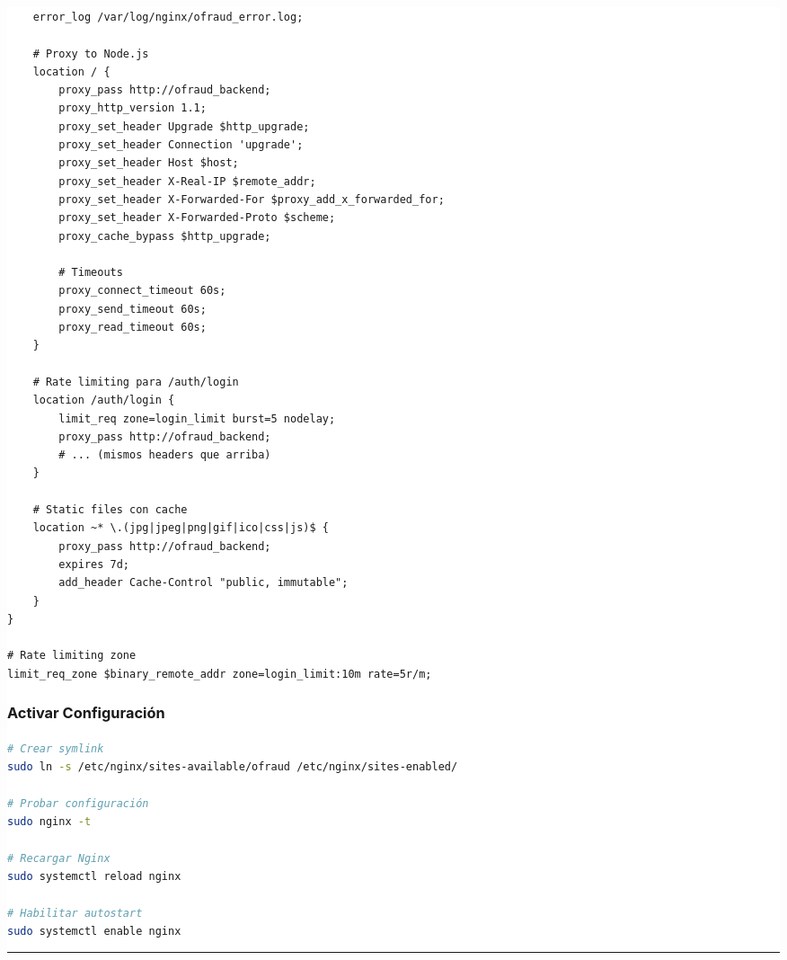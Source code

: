 ```nginx
    error_log /var/log/nginx/ofraud_error.log;

    # Proxy to Node.js
    location / {
        proxy_pass http://ofraud_backend;
        proxy_http_version 1.1;
        proxy_set_header Upgrade $http_upgrade;
        proxy_set_header Connection 'upgrade';
        proxy_set_header Host $host;
        proxy_set_header X-Real-IP $remote_addr;
        proxy_set_header X-Forwarded-For $proxy_add_x_forwarded_for;
        proxy_set_header X-Forwarded-Proto $scheme;
        proxy_cache_bypass $http_upgrade;

        # Timeouts
        proxy_connect_timeout 60s;
        proxy_send_timeout 60s;
        proxy_read_timeout 60s;
    }

    # Rate limiting para /auth/login
    location /auth/login {
        limit_req zone=login_limit burst=5 nodelay;
        proxy_pass http://ofraud_backend;
        # ... (mismos headers que arriba)
    }

    # Static files con cache
    location ~* \.(jpg|jpeg|png|gif|ico|css|js)$ {
        proxy_pass http://ofraud_backend;
        expires 7d;
        add_header Cache-Control "public, immutable";
    }
}

# Rate limiting zone
limit_req_zone $binary_remote_addr zone=login_limit:10m rate=5r/m;
```

### Activar Configuración

```bash
# Crear symlink
sudo ln -s /etc/nginx/sites-available/ofraud /etc/nginx/sites-enabled/

# Probar configuración
sudo nginx -t

# Recargar Nginx
sudo systemctl reload nginx

# Habilitar autostart
sudo systemctl enable nginx
```

---